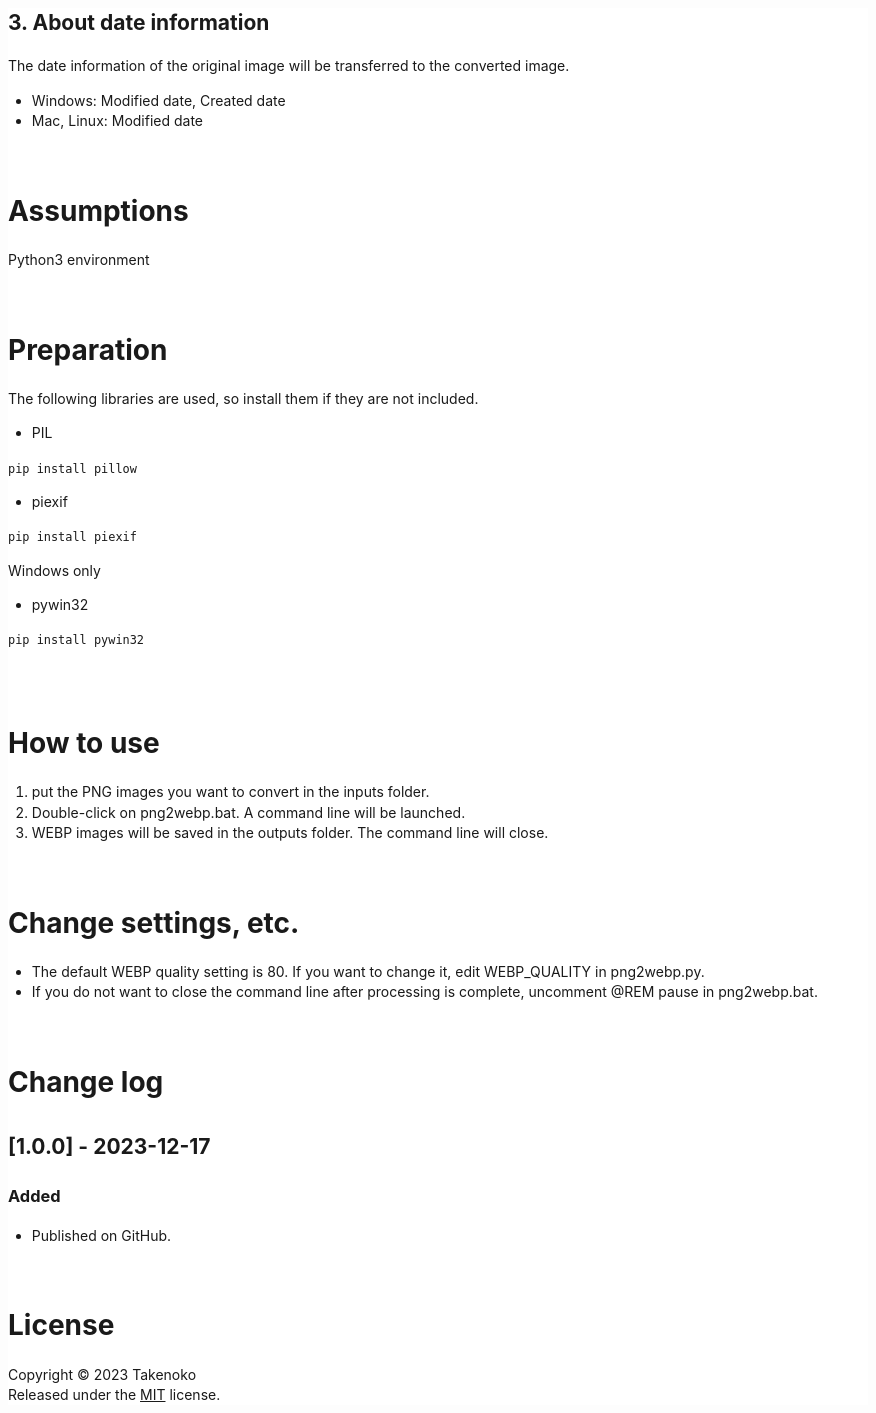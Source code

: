 ## 3. About date information
The date information of the original image will be transferred to the converted image.  
- Windows: Modified date, Created date  
- Mac, Linux: Modified date
<br><br>

# Assumptions
Python3 environment
<br><br>

# Preparation
The following libraries are used, so install them if they are not included.
- PIL  
~~~
pip install pillow
~~~

- piexif  
~~~
pip install piexif
~~~

Windows only  
- pywin32  
~~~
pip install pywin32
~~~
<br>

# How to use
1. put the PNG images you want to convert in the inputs folder.
2. Double-click on png2webp.bat. A command line will be launched.
3. WEBP images will be saved in the outputs folder. The command line will close.
<br><br>

# Change settings, etc.
- The default WEBP quality setting is 80. If you want to change it, edit WEBP_QUALITY in png2webp.py.  
- If you do not want to close the command line after processing is complete, uncomment @REM pause in png2webp.bat.
<br><br>

# Change log

## [1.0.0] - 2023-12-17
### Added
- Published on GitHub. 
<br><br>

# License
Copyright © 2023 Takenoko  
Released under the [MIT](https://opensource.org/licenses/mit-license.php) license.


